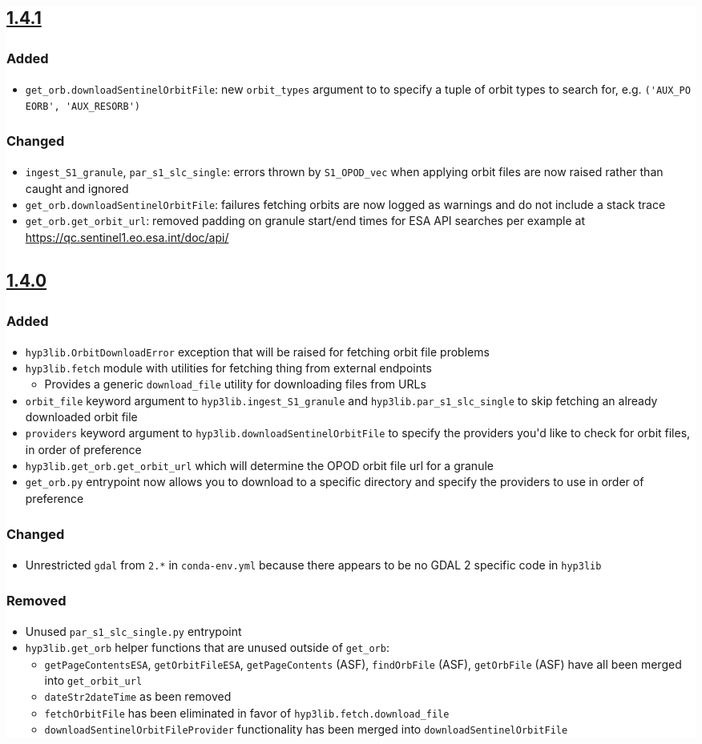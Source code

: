## [1.4.1](https://github.com/ASFHyP3/hyp3-lib/compare/v1.4.0...v1.4.1)

### Added
* `get_orb.downloadSentinelOrbitFile`: new `orbit_types` argument to to specify a tuple of orbit types to search
  for, e.g. `('AUX_POEORB', 'AUX_RESORB')`

### Changed
* `ingest_S1_granule`, `par_s1_slc_single`: errors thrown by `S1_OPOD_vec` when applying orbit files are now raised
  rather than caught and ignored
* `get_orb.downloadSentinelOrbitFile`: failures fetching orbits are now logged as warnings and  do not include a stack
  trace
* `get_orb.get_orbit_url`: removed padding on granule start/end times for ESA API searches per example at
  https://qc.sentinel1.eo.esa.int/doc/api/

## [1.4.0](https://github.com/ASFHyP3/hyp3-lib/compare/v1.3.0...v1.4.0)

### Added
* `hyp3lib.OrbitDownloadError` exception that will be raised for fetching orbit file problems
* `hyp3lib.fetch` module with utilities for fetching thing from external endpoints
  * Provides a generic `download_file` utility for downloading files from URLs
* `orbit_file` keyword argument to `hyp3lib.ingest_S1_granule` and `hyp3lib.par_s1_slc_single` to skip fetching an
  already downloaded orbit file
* `providers` keyword argument to `hyp3lib.downloadSentinelOrbitFile` to specify the providers you'd like to check for
  orbit files, in order of preference
* `hyp3lib.get_orb.get_orbit_url` which will determine the OPOD orbit file url for a granule
* `get_orb.py` entrypoint now allows you to download to a specific directory and specify the providers to use in
  order of preference

### Changed
* Unrestricted `gdal` from `2.*` in `conda-env.yml` because there appears to be no GDAL 2 specific code in `hyp3lib`

### Removed
* Unused `par_s1_slc_single.py` entrypoint
* `hyp3lib.get_orb` helper functions that are unused outside of `get_orb`:
  * `getPageContentsESA`, `getOrbitFileESA`, `getPageContents` (ASF), `findOrbFile` (ASF), `getOrbFile` (ASF) have
    all been merged into `get_orbit_url`
  * `dateStr2dateTime` as been removed
  * `fetchOrbitFile` has been eliminated in favor of `hyp3lib.fetch.download_file`
  * `downloadSentinelOrbitFileProvider` functionality has been merged into `downloadSentinelOrbitFile`

